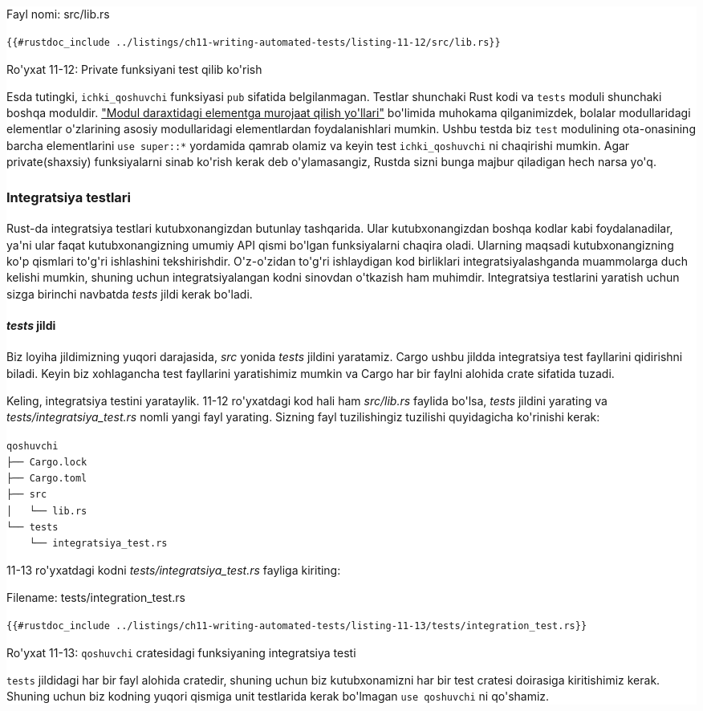<span class="filename">Fayl nomi: src/lib.rs</span>

```rust,noplayground
{{#rustdoc_include ../listings/ch11-writing-automated-tests/listing-11-12/src/lib.rs}}
```

<span class="caption">Ro'yxat 11-12: Private funksiyani test qilib ko'rish</span>

Esda tutingki, `ichki_qoshuvchi` funksiyasi `pub` sifatida belgilanmagan. Testlar shunchaki Rust kodi va `tests` moduli shunchaki boshqa moduldir. ["Modul daraxtidagi elementga murojaat qilish yo'llari"][paths] bo'limida muhokama qilganimizdek, bolalar modullaridagi elementlar o'zlarining asosiy modullaridagi elementlardan foydalanishlari mumkin. Ushbu testda biz `test` modulining ota-onasining barcha elementlarini  `use super::*` yordamida qamrab olamiz va keyin test `ichki_qoshuvchi` ni chaqirishi mumkin. Agar private(shaxsiy) funksiyalarni sinab ko'rish kerak deb o'ylamasangiz, Rustda sizni bunga majbur qiladigan hech narsa yo'q.

### Integratsiya testlari

Rust-da integratsiya testlari kutubxonangizdan butunlay tashqarida. Ular kutubxonangizdan boshqa kodlar kabi foydalanadilar, ya'ni ular faqat kutubxonangizning umumiy API qismi bo'lgan funksiyalarni chaqira oladi. Ularning maqsadi kutubxonangizning ko'p qismlari to'g'ri ishlashini tekshirishdir. O'z-o'zidan to'g'ri ishlaydigan kod birliklari integratsiyalashganda muammolarga duch kelishi mumkin, shuning uchun integratsiyalangan kodni sinovdan o'tkazish ham muhimdir. Integratsiya testlarini yaratish uchun sizga birinchi navbatda *tests* jildi kerak bo'ladi.

#### *tests* jildi

Biz loyiha jildimizning yuqori darajasida, *src* yonida *tests* jildini yaratamiz. Cargo ushbu jildda integratsiya test fayllarini qidirishni biladi. Keyin biz xohlagancha test fayllarini yaratishimiz mumkin va Cargo har bir faylni alohida crate sifatida tuzadi.

Keling, integratsiya testini yarataylik. 11-12 ro'yxatdagi kod hali ham *src/lib.rs* faylida bo'lsa, *tests* jildini yarating va *tests/integratsiya_test.rs* nomli yangi fayl yarating. Sizning fayl tuzilishingiz tuzilishi quyidagicha ko'rinishi kerak:

```text
qoshuvchi
├── Cargo.lock
├── Cargo.toml
├── src
│   └── lib.rs
└── tests
    └── integratsiya_test.rs
```

11-13 ro'yxatdagi kodni *tests/integratsiya_test.rs* fayliga kiriting:

<span class="filename">Filename: tests/integration_test.rs</span>

```rust,ignore
{{#rustdoc_include ../listings/ch11-writing-automated-tests/listing-11-13/tests/integration_test.rs}}
```

<span class="caption">Ro'yxat 11-13: `qoshuvchi` cratesidagi funksiyaning integratsiya testi</span>

`tests` jildidagi har bir fayl alohida cratedir, shuning uchun biz kutubxonamizni har bir test cratesi doirasiga kiritishimiz kerak. Shuning uchun biz kodning yuqori qismiga unit testlarida kerak bo'lmagan  `use qoshuvchi` ni qo'shamiz.


[paths]: ch07-03-paths-for-referring-to-an-item-in-the-module-tree.html
[alt-paths]: ch07-05-separating-modules-into-different-files.html#alternate-file-paths